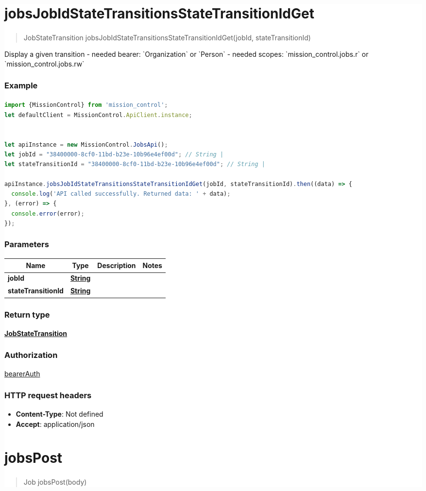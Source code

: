 <a name="jobsJobIdStateTransitionsStateTransitionIdGet"></a>
# **jobsJobIdStateTransitionsStateTransitionIdGet**
> JobStateTransition jobsJobIdStateTransitionsStateTransitionIdGet(jobId, stateTransitionId)



Display a given transition - needed bearer: &#x60;Organization&#x60; or &#x60;Person&#x60; - needed scopes: &#x60;mission_control.jobs.r&#x60; or &#x60;mission_control.jobs.rw&#x60;

### Example
```javascript
import {MissionControl} from 'mission_control';
let defaultClient = MissionControl.ApiClient.instance;


let apiInstance = new MissionControl.JobsApi();
let jobId = "38400000-8cf0-11bd-b23e-10b96e4ef00d"; // String | 
let stateTransitionId = "38400000-8cf0-11bd-b23e-10b96e4ef00d"; // String | 

apiInstance.jobsJobIdStateTransitionsStateTransitionIdGet(jobId, stateTransitionId).then((data) => {
  console.log('API called successfully. Returned data: ' + data);
}, (error) => {
  console.error(error);
});

```

### Parameters

Name | Type | Description  | Notes
------------- | ------------- | ------------- | -------------
 **jobId** | [**String**](.md)|  | 
 **stateTransitionId** | [**String**](.md)|  | 

### Return type

[**JobStateTransition**](JobStateTransition.md)

### Authorization

[bearerAuth](../README.md#bearerAuth)

### HTTP request headers

 - **Content-Type**: Not defined
 - **Accept**: application/json

<a name="jobsPost"></a>
# **jobsPost**
> Job jobsPost(body)
